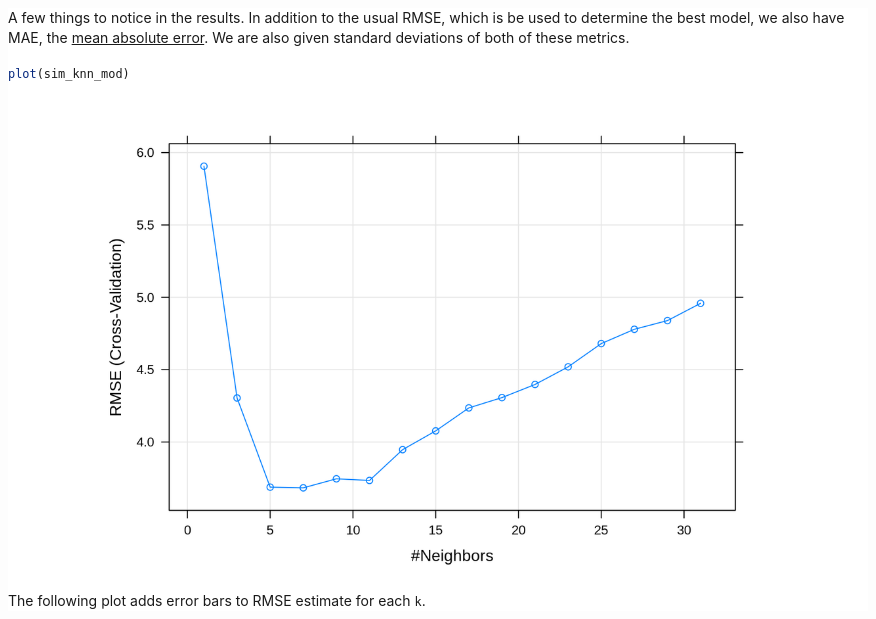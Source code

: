 A few things to notice in the results. In addition to the usual RMSE, which is be used to determine the best model, we also have MAE, the [mean absolute error](https://en.wikipedia.org/wiki/Mean_absolute_error). We are also given standard deviations of both of these metrics.


```r
plot(sim_knn_mod)
```

<img src="supervised-overview_files/figure-html/unnamed-chunk-35-1.png" width="672" style="display: block; margin: auto;" />

The following plot adds error bars to RMSE estimate for each `k`.
